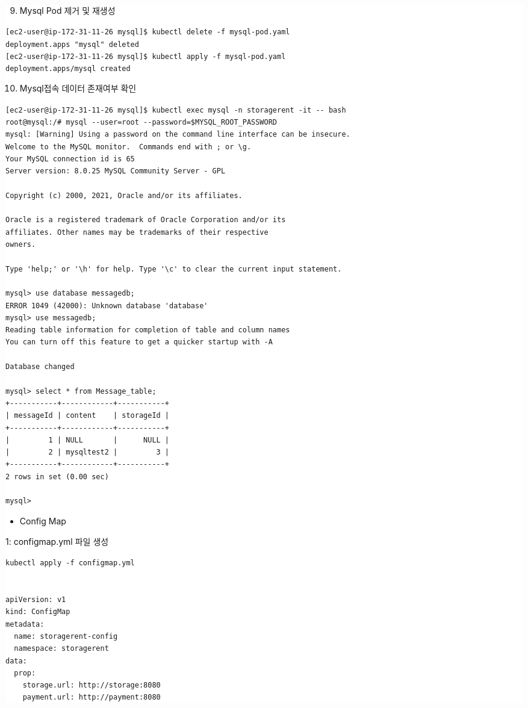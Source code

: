 ```
```
9. Mysql Pod 제거 및 재생성 
```
[ec2-user@ip-172-31-11-26 mysql]$ kubectl delete -f mysql-pod.yaml
deployment.apps "mysql" deleted
[ec2-user@ip-172-31-11-26 mysql]$ kubectl apply -f mysql-pod.yaml
deployment.apps/mysql created
```
 10. Mysql접속 데이터 존재여부 확인
```
[ec2-user@ip-172-31-11-26 mysql]$ kubectl exec mysql -n storagerent -it -- bash
root@mysql:/# mysql --user=root --password=$MYSQL_ROOT_PASSWORD
mysql: [Warning] Using a password on the command line interface can be insecure.
Welcome to the MySQL monitor.  Commands end with ; or \g.
Your MySQL connection id is 65
Server version: 8.0.25 MySQL Community Server - GPL

Copyright (c) 2000, 2021, Oracle and/or its affiliates.

Oracle is a registered trademark of Oracle Corporation and/or its
affiliates. Other names may be trademarks of their respective
owners.

Type 'help;' or '\h' for help. Type '\c' to clear the current input statement.

mysql> use database messagedb;
ERROR 1049 (42000): Unknown database 'database'
mysql> use messagedb;
Reading table information for completion of table and column names
You can turn off this feature to get a quicker startup with -A

Database changed

mysql> select * from Message_table;
+-----------+------------+-----------+
| messageId | content    | storageId |
+-----------+------------+-----------+
|         1 | NULL       |      NULL |
|         2 | mysqltest2 |         3 |
+-----------+------------+-----------+
2 rows in set (0.00 sec)

mysql>

 ```
- Config Map

1: configmap.yml 파일 생성
```
kubectl apply -f configmap.yml


apiVersion: v1
kind: ConfigMap
metadata:
  name: storagerent-config
  namespace: storagerent
data:
  prop:
    storage.url: http://storage:8080
    payment.url: http://payment:8080
```
